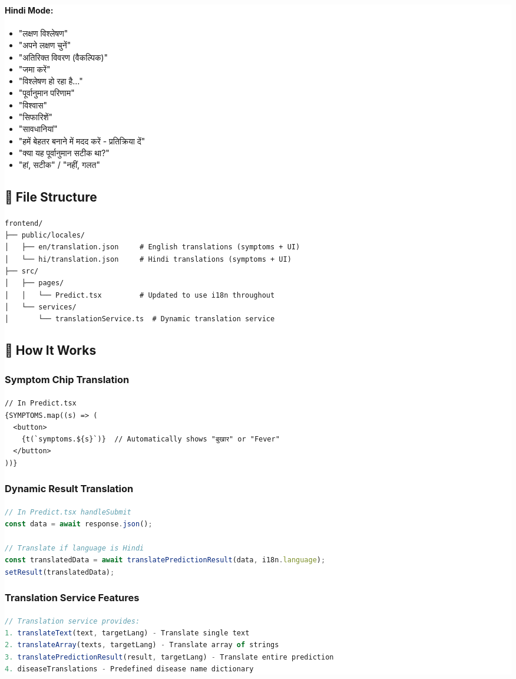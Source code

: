 #### Hindi Mode:
- "लक्षण विश्लेषण"
- "अपने लक्षण चुनें"
- "अतिरिक्त विवरण (वैकल्पिक)"
- "जमा करें"
- "विश्लेषण हो रहा है..."
- "पूर्वानुमान परिणाम"
- "विश्वास"
- "सिफारिशें"
- "सावधानियां"
- "हमें बेहतर बनाने में मदद करें - प्रतिक्रिया दें"
- "क्या यह पूर्वानुमान सटीक था?"
- "हां, सटीक" / "नहीं, गलत"

## 📁 File Structure

```
frontend/
├── public/locales/
│   ├── en/translation.json     # English translations (symptoms + UI)
│   └── hi/translation.json     # Hindi translations (symptoms + UI)
├── src/
│   ├── pages/
│   │   └── Predict.tsx         # Updated to use i18n throughout
│   └── services/
│       └── translationService.ts  # Dynamic translation service
```

## 🔧 How It Works

### Symptom Chip Translation
```tsx
// In Predict.tsx
{SYMPTOMS.map((s) => (
  <button>
    {t(`symptoms.${s}`)}  // Automatically shows "बुखार" or "Fever"
  </button>
))}
```

### Dynamic Result Translation
```typescript
// In Predict.tsx handleSubmit
const data = await response.json();

// Translate if language is Hindi
const translatedData = await translatePredictionResult(data, i18n.language);
setResult(translatedData);
```

### Translation Service Features
```typescript
// Translation service provides:
1. translateText(text, targetLang) - Translate single text
2. translateArray(texts, targetLang) - Translate array of strings
3. translatePredictionResult(result, targetLang) - Translate entire prediction
4. diseaseTranslations - Predefined disease name dictionary
```
